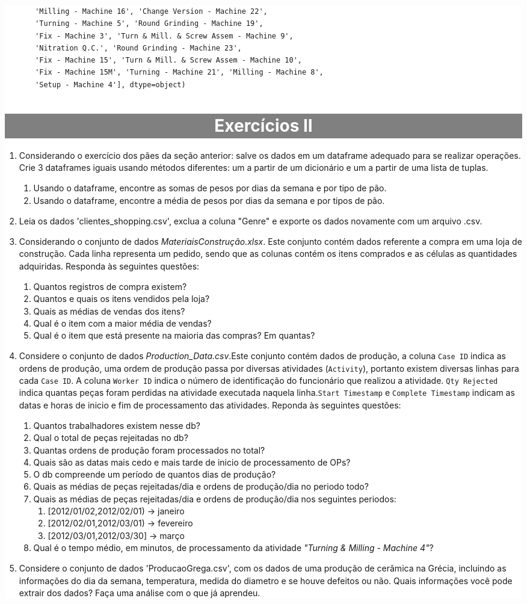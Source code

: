            'Milling - Machine 16', 'Change Version - Machine 22',
           'Turning - Machine 5', 'Round Grinding - Machine 19',
           'Fix - Machine 3', 'Turn & Mill. & Screw Assem - Machine 9',
           'Nitration Q.C.', 'Round Grinding - Machine 23',
           'Fix - Machine 15', 'Turn & Mill. & Screw Assem - Machine 10',
           'Fix - Machine 15M', 'Turning - Machine 21', 'Milling - Machine 8',
           'Setup - Machine 4'], dtype=object)



<div style="background-color:gray">
    <h1 style = "text-align:center; color:white"> Exercícios II</h1>
</div>

1. Considerando o exercício dos pães da seção anterior: salve os dados em um dataframe adequado para se realizar operações. Crie 3 dataframes iguais usando métodos diferentes: um a partir de um dicionário e um a partir de uma lista de tuplas.

    1. Usando o dataframe, encontre as somas de pesos por dias da semana e por tipo de pão.
    2. Usando o dataframe, encontre a média de pesos por dias da semana e por tipos de pão.

2. Leia os dados 'clientes_shopping.csv', exclua a coluna "Genre" e exporte os dados novamente com um arquivo .csv.
3. Considerando o conjunto de dados *MateriaisConstrução.xlsx*. Este conjunto contém dados referente a compra em uma loja de construção. Cada linha representa um pedido, sendo que as colunas contém os itens comprados e as células as quantidades adquiridas. Responda às seguintes questões:

    1. Quantos registros de compra existem?
    2. Quantos e quais os itens vendidos pela loja?
    3. Quais as médias de vendas dos itens?
    4. Qual é o item com a maior média de vendas?
    5. Qual é o item que está presente na maioria das compras? Em quantas?
    

4. Considere o conjunto de dados *Production_Data.csv*.Este conjunto contém dados de produção, a coluna `Case ID` indica as ordens de produção, uma ordem de produção passa por diversas atividades (`Activity`), portanto existem diversas linhas para cada `Case ID`. A coluna `Worker ID` indica o número de identificação do funcionário que realizou a atividade. `Qty Rejected` indica quantas peças foram perdidas na atividade executada naquela linha.`Start Timestamp` e `Complete Timestamp` indicam as datas e horas de inicio e fim de processamento das atividades. Reponda às seguintes questões:

    1. Quantos trabalhadores existem nesse db?
    2. Qual o total de peças rejeitadas no db?
    3. Quantas ordens de produção foram processados no total?
    4. Quais são as datas mais cedo e mais tarde de inicio de processamento de OPs?
    5. O db compreende um período de quantos dias de produção?
    6. Quais as médias de peças rejeitadas/dia e ordens de produção/dia no periodo todo?
    7. Quais as médias de peças rejeitadas/dia e ordens de produção/dia nos seguintes periodos:
        1. [2012/01/02,2012/02/01) -> janeiro
        2. [2012/02/01,2012/03/01) -> fevereiro
        3. [2012/03/01,2012/03/30] -> março
    8. Qual é o tempo médio, em minutos, de processamento da atividade *"Turning & Milling - Machine 4"*?
    
5. Considere o conjunto de dados 'ProducaoGrega.csv', com os dados de uma produção de cerâmica na Grécia, incluindo as informações do dia da semana, temperatura, medida do diametro e se houve defeitos ou não. Quais informações você pode extrair dos dados? Faça uma análise com o que já aprendeu.


